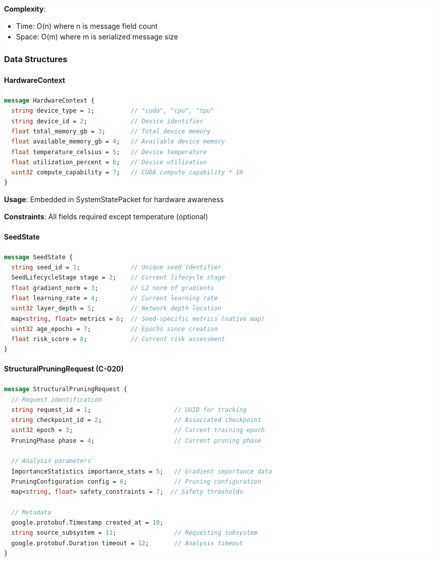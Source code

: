 **Complexity**:
- Time: O(n) where n is message field count
- Space: O(m) where m is serialized message size

### Data Structures

#### HardwareContext

```protobuf
message HardwareContext {
  string device_type = 1;          // "cuda", "cpu", "tpu"
  string device_id = 2;            // Device identifier
  float total_memory_gb = 3;       // Total device memory
  float available_memory_gb = 4;   // Available device memory
  float temperature_celsius = 5;   // Device temperature
  float utilization_percent = 6;   // Device utilization
  uint32 compute_capability = 7;   // CUDA compute capability * 10
}
```

**Usage**: Embedded in SystemStatePacket for hardware awareness

**Constraints**: All fields required except temperature (optional)

#### SeedState

```protobuf
message SeedState {
  string seed_id = 1;              // Unique seed identifier
  SeedLifecycleStage stage = 2;    // Current lifecycle stage
  float gradient_norm = 3;         // L2 norm of gradients
  float learning_rate = 4;         // Current learning rate
  uint32 layer_depth = 5;          // Network depth location
  map<string, float> metrics = 6;  // Seed-specific metrics (native map)
  uint32 age_epochs = 7;           // Epochs since creation
  float risk_score = 8;            // Current risk assessment
}
```

#### StructuralPruningRequest (C-020)

```protobuf
message StructuralPruningRequest {
  // Request identification
  string request_id = 1;                       // UUID for tracking
  string checkpoint_id = 2;                    // Associated checkpoint
  uint32 epoch = 3;                            // Current training epoch
  PruningPhase phase = 4;                      // Current pruning phase

  // Analysis parameters
  ImportanceStatistics importance_stats = 5;   // Gradient importance data
  PruningConfiguration config = 6;             // Pruning configuration
  map<string, float> safety_constraints = 7;  // Safety thresholds

  // Metadata
  google.protobuf.Timestamp created_at = 10;
  string source_subsystem = 11;                // Requesting subsystem
  google.protobuf.Duration timeout = 12;       // Analysis timeout
}
```
